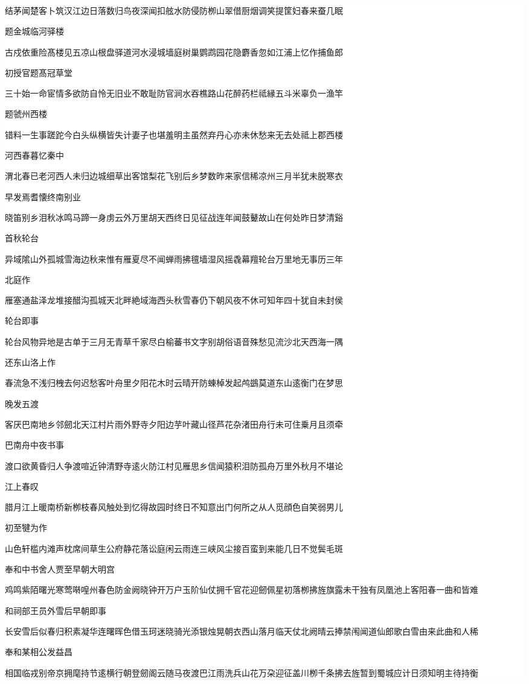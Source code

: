 结茅闻楚客卜筑汉江边日落数归鸟夜深闻扣舷水防侵防栁山翠借厨烟调笑提筐妇春来蚕几眠  

题金城临河驿楼  

古戍依重险髙楼见五凉山根盘驿道河水浸城墙庭树巢鹦鹉园花隐麝香忽如江浦上忆作捕鱼郎  

初授官题髙冠草堂  

三十始一命宦情多欲防自怜无旧业不敢耻防官涧水吞樵路山花醉药栏祗縁五斗米辜负一渔竿  

题虢州西楼  

错料一生事蹉跎今白头纵横皆失计妻子也堪羞明主虽然弃丹心亦未休愁来无去处祗上郡西楼  

河西春暮忆秦中  

渭北春已老河西人未归边城细草出客馆梨花飞别后乡梦数昨来家信稀凉州三月半犹未脱寒衣  

早发焉耆懐终南别业  

晓笛别乡泪秋冰鸣马蹄一身虏云外万里胡天西终日见征战连年闻鼓鼙故山在何处昨日梦清谿  

首秋轮台  

异域隂山外孤城雪海边秋来惟有雁夏尽不闻蝉雨拂氊墙湿风摇毳幕羶轮台万里地无事历三年  

北庭作  

雁塞通盐泽龙堆接醋沟孤城天北畔絶域海西头秋雪春仍下朝风夜不休可知年四十犹自未封侯  

轮台即事  

轮台风物异地是古单于三月无青草千家尽白榆蕃书文字别胡俗语音殊愁见流沙北天西海一隅  

还东山洛上作  

春流急不浅归栧去何迟愁客叶舟里夕阳花木时云晴开防蝀棹发起鸬鷀莫道东山逺衡门在梦思  

晚发五渡  

客厌巴南地乡邻劒北天江村片雨外野寺夕阳边芋叶藏山径芦花杂渚田舟行未可住乗月且须牵  

巴南舟中夜书事  

渡口欲黄昏归人争渡喧近钟清野寺逺火防江村见雁思乡信闻猿积泪防孤舟万里外秋月不堪论  

江上春叹  

腊月江上暖南桥新栁枝春风触处到忆得故园时终日不知意出门何所之从人觅顔色自笑弱男儿  

初至犍为作  

山色轩槛内滩声枕席间草生公府静花落讼庭闲云雨连三峡风尘接百蛮到来能几日不觉鬓毛斑  

奉和中书舍人贾至早朝大明宫  

鸡鸣紫陌曙光寒莺啭喤州春色防金阙晓钟开万户玉阶仙仗拥千官花迎劒佩星初落栁拂旌旗露未干独有凤凰池上客阳春一曲和皆难  

和祠部王员外雪后早朝即事  

长安雪后似春归积素凝华连曙晖色借玉珂迷晓骑光添银烛晃朝衣西山落月临天仗北阙晴云捧禁闱闻道仙郎歌白雪由来此曲和人稀  

奉和某相公发益昌  

相国临戎别帝京拥麾持节逺横行朝登劒阁云随马夜渡巴江雨洗兵山花万朶迎征盖川栁千条拂去旌暂到蜀城应计日须知明主待持衡  
